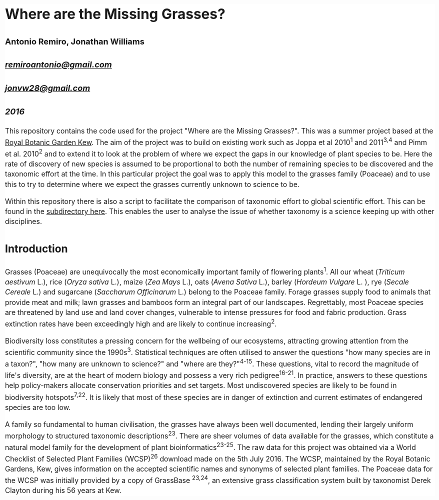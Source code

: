 # Where are the Missing Grasses?

### Antonio Remiro, Jonathan Williams
### *remiroantonio@gmail.com*
### *jonvw28@gmail.com* 
### *2016*

This repository contains the code used for the project "Where are the Missing Grasses?". This was a summer project based at the [Royal Botanic Garden Kew][1]. The aim of the project was to build on existing work such as Joppa et al 2010<sup>1</sup> and 2011<sup>3,4</sup> and Pimm et al. 2010<sup>2</sup> and to extend it to look at the problem of where we expect the gaps in our knowledge of plant species to be. Here the rate of discovery of new species is assumed to be proportional to both the number of remaining species to be discovered and the taxonomic effort at the time. In this particular project the goal was to apply this model to the grasses family (Poaceae) and to use this to try to determine where we expect the grasses currently unknown to science to be.

Within this repository there is also a script to facilitate the comparison of taxonomic effort to global scientific effort. This can be found in the [subdirectory here][link7]. This enables the user to analyse the issue of whether taxonomy is a science keeping up with other disciplines.

## Introduction

Grasses (Poaceae) are unequivocally the most economically important family of flowering plants<sup>1</sup>. All our wheat \(*Triticum aestivum* L.\), rice \(*Oryza sativa* L.\), maize \(*Zea Mays* L.\), oats \(*Avena Sativa* L.\), barley \(*Hordeum Vulgare* L. \), rye \(*Secale Cereale* L.\) and sugarcane \(*Saccharum Officinarum* L.\) belong to the Poaceae family. Forage grasses supply food to animals that provide meat and milk; lawn grasses and bamboos form an integral part of our landscapes. Regrettably, most Poaceae species are threatened by land use and land cover changes, vulnerable to intense pressures for food and fabric production. Grass extinction rates have been exceedingly high and are likely to continue increasing<sup>2</sup>.

Biodiversity loss constitutes a pressing concern for the wellbeing of our ecosystems, attracting growing attention from the scientific community since the 1990s<sup>3</sup>. Statistical techniques are often utilised to answer the questions "how many species are in a taxon?", "how many are unknown to science?" and "where are they?"<sup>4-15</sup>. These questions, vital to record the magnitude of life's diversity, are at the heart of modern biology and possess a very rich pedigree<sup>16-21</sup>. In practice, answers to these questions help policy-makers allocate conservation priorities and set targets. Most undiscovered species are likely to be found in biodiversity hotspots<sup>7,22</sup>. It is likely that most of these species are in danger of extinction and current estimates of endangered species are too low. 

A family so fundamental to human civilisation, the grasses have always been well documented, lending their largely uniform morphology to structured taxonomic descriptions<sup>23</sup>. There are sheer volumes of data available for the grasses, which constitute a natural model family for the development of plant bioinformatics<sup>23-25</sup>. The raw data for this project was obtained via a World Checklist of Selected Plant Families (WCSP)<sup>26</sup> download made on the 5th July 2016. The WCSP, maintained by the Royal Botanic Gardens, Kew, gives information on the accepted scientific names and synonyms of selected plant families. The Poaceae data for the WCSP was initially provided by a copy of GrassBase <sup>23,24</sup>, an extensive grass classification system built by taxonomist Derek Clayton during his 56 years at Kew.


[1]: http://www.kew.org/
[2]: http://apps.kew.org/wcsp/
[3]: http://www.tdwg.org/
[4]: http://rspb.royalsocietypublishing.org/content/early/2010/07/07/rspb.2010.1004#fn-group-1
[5]: http://doi.editoracubo.com.br/10.4322/natcon.00801011
[6]: http://www.pnas.org/content/108/32/13171.full
[7]: http://www.sciencedirect.com/science/article/pii/S0169534711002084
[link1]: https://github.com/jonvw28/kew_grasses/tree/master/Documents/indices.md
[link2]: https://github.com/jonvw28/kew_grasses/tree/master/Documents/data_methods.md
[link3]: https://github.com/jonvw28/kew_grasses/tree/master/Documents/name_splitting.md
[link4]: https://github.com/jonvw28/kew_grasses/tree/master/Documents/model_fitting.md
[link5]: https://github.com/jonvw28/kew_grasses/tree/master/Documents/geographic_model.md
[link6]: https://github.com/jonvw28/kew_grasses/tree/master/Documents/outputs.md
[link7]:  https://github.com/jonvw28/kew_grasses/tree/master/Taxonomic_effort_comparison/ReadMe.md
[img1]: https://github.com/jonvw28/kew_grasses/blob/master/Figures/img1.jpg "Species Left to be Discovered"
[img2]: https://github.com/jonvw28/kew_grasses/blob/master/Figures/img2.jpg "Taxonomiic Effort"
[img3]: https://github.com/jonvw28/kew_grasses/blob/master/Figures/img3.jpg "Estimate of Species Described"
[img4]: https://github.com/jonvw28/kew_grasses/blob/master/Figures/img4.jpg "Model Parameters"